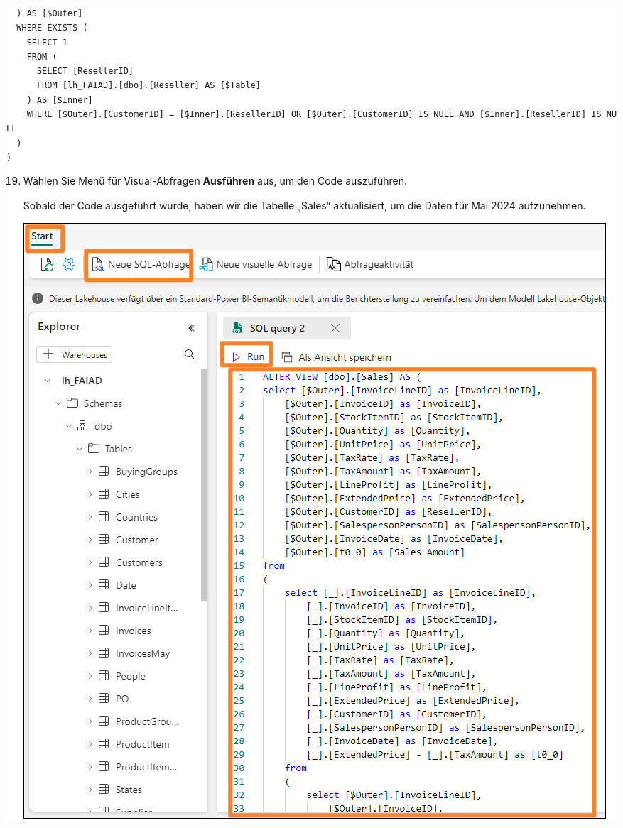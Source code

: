 ```
  ) AS [$Outer]
  WHERE EXISTS (
    SELECT 1
    FROM (
      SELECT [ResellerID]
      FROM [lh_FAIAD].[dbo].[Reseller] AS [$Table]
    ) AS [$Inner]
    WHERE [$Outer].[CustomerID] = [$Inner].[ResellerID] OR [$Outer].[CustomerID] IS NULL AND [$Inner].[ResellerID] IS NULL
  )
)
```

19. Wählen Sie Menü für Visual-Abfragen **Ausführen** aus, um den Code auszuführen. 

    Sobald der Code ausgeführt wurde, haben wir die Tabelle „Sales“ aktualisiert, um die Daten für Mai 2024 aufzunehmen. 

    ![](../media/lab-07/image142.png)
